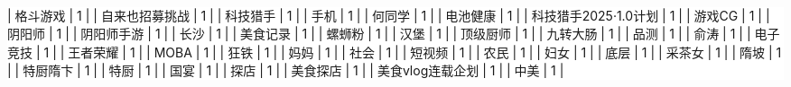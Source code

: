 | 格斗游戏 | 1 |
| 自来也招募挑战 | 1 |
| 科技猎手 | 1 |
| 手机 | 1 |
| 何同学 | 1 |
| 电池健康 | 1 |
| 科技猎手2025·1.0计划 | 1 |
| 游戏CG | 1 |
| 阴阳师 | 1 |
| 阴阳师手游 | 1 |
| 长沙 | 1 |
| 美食记录 | 1 |
| 螺蛳粉 | 1 |
| 汉堡 | 1 |
| 顶级厨师 | 1 |
| 九转大肠 | 1 |
| 品测 | 1 |
| 俞涛 | 1 |
| 电子竞技 | 1 |
| 王者荣耀 | 1 |
| MOBA | 1 |
| 狂铁 | 1 |
| 妈妈 | 1 |
| 社会 | 1 |
| 短视频 | 1 |
| 农民 | 1 |
| 妇女 | 1 |
| 底层 | 1 |
| 采茶女 | 1 |
| 隋坡 | 1 |
| 特厨隋卞 | 1 |
| 特厨 | 1 |
| 国宴 | 1 |
| 探店 | 1 |
| 美食探店 | 1 |
| 美食vlog连载企划 | 1 |
| 中美 | 1 |